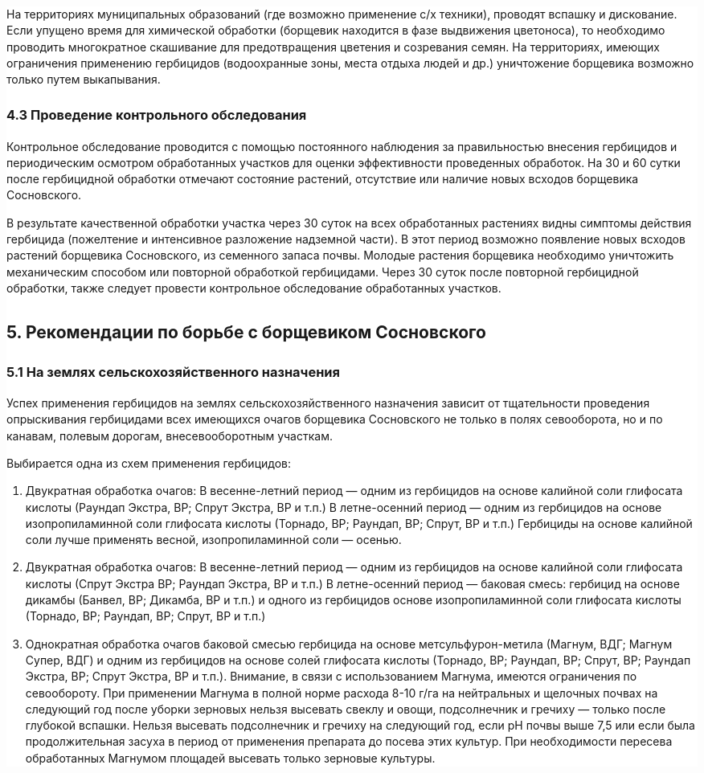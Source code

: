 На территориях муниципальных образований (где возможно применение с/х техники), проводят вспашку и дискование. Если упущено время для химической обработки (борщевик находится в фазе выдвижения цветоноса), то необходимо проводить многократное скашивание для предотвращения цветения и созревания семян. На территориях, имеющих ограничения применению гербицидов (водоохранные зоны, места отдыха людей и др.) уничтожение борщевика возможно только путем выкапывания.



### 4.3 Проведение контрольного обследования
 
Контрольное обследование проводится с помощью постоянного наблюдения за правильностью внесения гербицидов и периодическим осмотром обработанных участков для оценки эффективности проведенных обработок. На 30 и 60 сутки после гербицидной обработки отмечают состояние растений, отсутствие или наличие новых всходов борщевика Сосновского.

В результате качественной обработки участка через 30 суток на всех обработанных растениях видны симптомы действия гербицида (пожелтение и интенсивное разложение надземной части). В этот период возможно появление новых всходов растений борщевика Сосновского, из семенного запаса почвы. Молодые растения борщевика необходимо уничтожить механическим способом или повторной обработкой гербицидами. Через 30 суток после повторной гербицидной обработки, также следует провести контрольное обследование обработанных участков.



## 5. Рекомендации по борьбе с борщевиком Сосновского 
 
### 5.1 На землях сельскохозяйственного назначения

Успех применения гербицидов на землях сельскохозяйственного назначения зависит от тщательности проведения опрыскивания гербицидами всех имеющихся очагов борщевика Сосновского не только в полях севооборота, но и по канавам, полевым дорогам, внесевооборотным участкам.

Выбирается одна из схем применения гербицидов:
1. Двукратная обработка очагов:
В весенне-летний период — одним из гербицидов на основе калийной соли глифосата кислоты (Раундап Экстра, ВР; Спрут Экстра, ВР и т.п.)
В летне-осенний период — одним из гербицидов на основе изопропиламинной соли глифосата кислоты (Торнадо, ВР; Раундап, ВР; Спрут, ВР и т.п.)
Гербициды на основе калийной соли лучше применять весной, изопропиламинной соли — осенью.

2. Двукратная обработка очагов:
В весенне-летний период — одним из гербицидов на основе калийной соли глифосата кислоты (Спрут Экстра ВР; Раундап Экстра, ВР и т.п.)
В летне-осенний период — баковая смесь: гербицид на основе дикамбы (Банвел, ВР; Дикамба, ВР и т.п.) и одного из гербицидов основе изопропиламинной соли глифосата кислоты (Торнадо, ВР; Раундап, ВР; Спрут, ВР и т.п.)

3. Однократная обработка очагов баковой смесью гербицида на основе метсульфурон-метила (Магнум, ВДГ; Магнум Супер, ВДГ) и одним из гербицидов на основе солей глифосата кислоты (Торнадо, ВР; Раундап, ВР; Спрут, ВР; Раундап Экстра, ВР; Спрут Экстра, ВР и т.п.). Внимание, в связи с использованием Магнума, имеются ограничения по севообороту. При применении Магнума в полной норме расхода 8-10 г/га на нейтральных и щелочных почвах на следующий год после уборки зерновых нельзя высевать свеклу и овощи, подсолнечник и гречиху — только после глубокой вспашки. Нельзя высевать подсолнечник и гречиху на следующий год, если pH почвы выше 7,5 или если была продолжительная засуха в период от применения препарата до посева этих культур. При необходимости пересева обработанных Магнумом площадей высевать только зерновые культуры.
